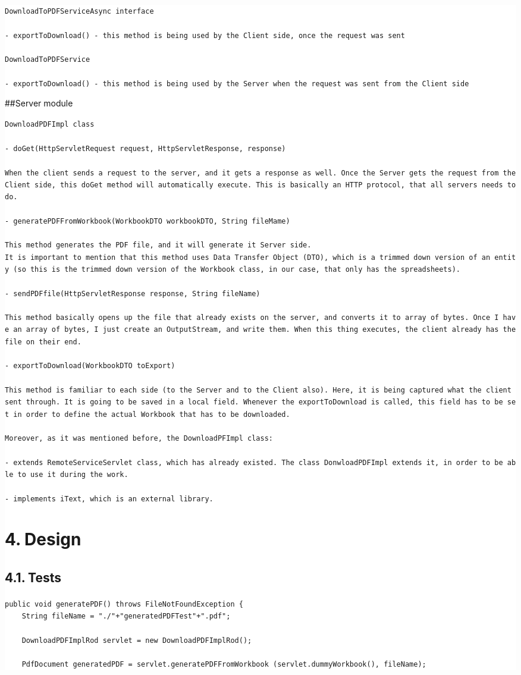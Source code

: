 	DownloadToPDFServiceAsync interface

	- exportToDownload() - this method is being used by the Client side, once the request was sent

	DownloadToPDFService

	- exportToDownload() - this method is being used by the Server when the request was sent from the Client side


##Server module

	DownloadPDFImpl class

	- doGet(HttpServletRequest request, HttpServletResponse, response)

	When the client sends a request to the server, and it gets a response as well. Once the Server gets the request from the Client side, this doGet method will automatically execute. This is basically an HTTP protocol, that all servers needs to do.

	- generatePDFFromWorkbook(WorkbookDTO workbookDTO, String fileMame)

	This method generates the PDF file, and it will generate it Server side.
	It is important to mention that this method uses Data Transfer Object (DTO), which is a trimmed down version of an entity (so this is the trimmed down version of the Workbook class, in our case, that only has the spreadsheets).

	- sendPDFfile(HttpServletResponse response, String fileName)

 	This method basically opens up the file that already exists on the server, and converts it to array of bytes. Once I have an array of bytes, I just create an OutputStream, and write them. When this thing executes, the client already has the file on their end.

	- exportToDownload(WorkbookDTO toExport)

	This method is familiar to each side (to the Server and to the Client also). Here, it is being captured what the client sent through. It is going to be saved in a local field. Whenever the exportToDownload is called, this field has to be set in order to define the actual Workbook that has to be downloaded.

	Moreover, as it was mentioned before, the DownloadPFImpl class:

	- extends RemoteServiceServlet class, which has already existed. The class DonwloadPDFImpl extends it, in order to be able to use it during the work.

	- implements iText, which is an external library.



# 4. Design

## 4.1. Tests

    public void generatePDF() throws FileNotFoundException {
        String fileName = "./"+"generatedPDFTest"+".pdf";

        DownloadPDFImplRod servlet = new DownloadPDFImplRod();

        PdfDocument generatedPDF = servlet.generatePDFFromWorkbook (servlet.dummyWorkbook(), fileName);
